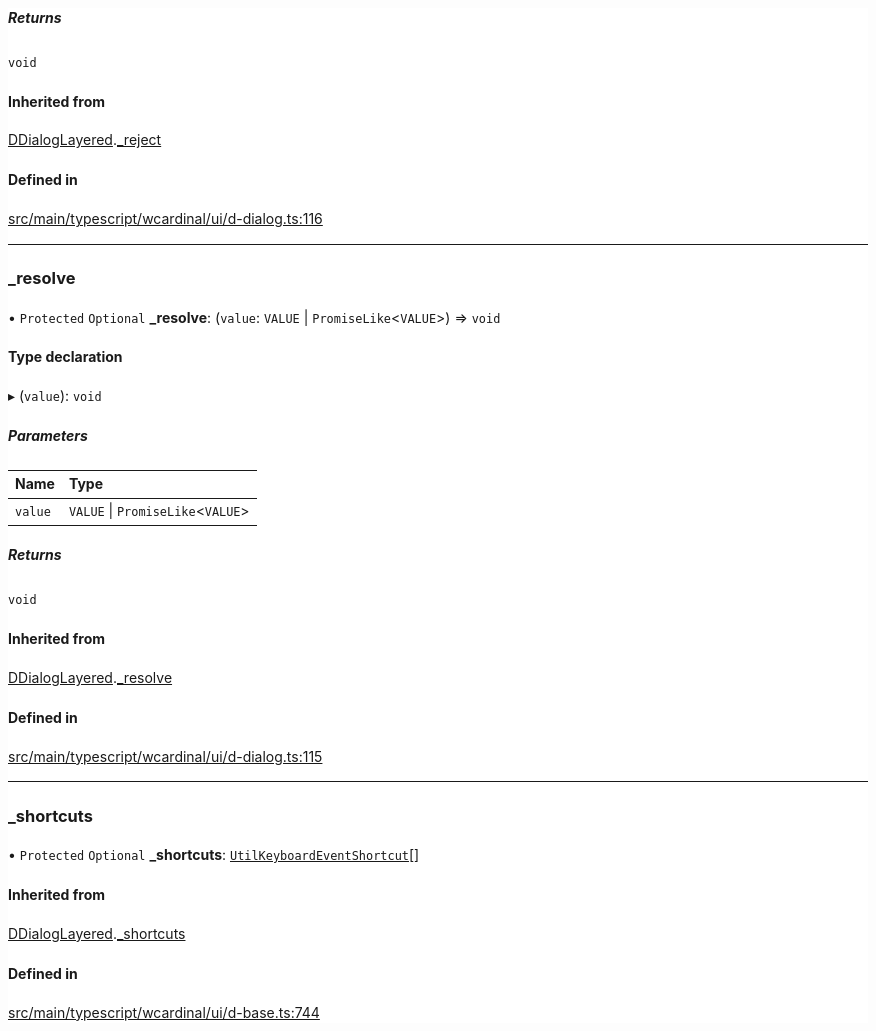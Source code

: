 ##### Returns

`void`

#### Inherited from

[DDialogLayered](DDialogLayered.md).[_reject](DDialogLayered.md#_reject)

#### Defined in

[src/main/typescript/wcardinal/ui/d-dialog.ts:116](https://github.com/winter-cardinal/winter-cardinal-ui/blob/v0.199.0/src/main/typescript/wcardinal/ui/d-dialog.ts#L116)

___

### \_resolve

• `Protected` `Optional` **\_resolve**: (`value`: `VALUE` \| `PromiseLike`<`VALUE`\>) => `void`

#### Type declaration

▸ (`value`): `void`

##### Parameters

| Name | Type |
| :------ | :------ |
| `value` | `VALUE` \| `PromiseLike`<`VALUE`\> |

##### Returns

`void`

#### Inherited from

[DDialogLayered](DDialogLayered.md).[_resolve](DDialogLayered.md#_resolve)

#### Defined in

[src/main/typescript/wcardinal/ui/d-dialog.ts:115](https://github.com/winter-cardinal/winter-cardinal-ui/blob/v0.199.0/src/main/typescript/wcardinal/ui/d-dialog.ts#L115)

___

### \_shortcuts

• `Protected` `Optional` **\_shortcuts**: [`UtilKeyboardEventShortcut`](../interfaces/UtilKeyboardEventShortcut.md)[]

#### Inherited from

[DDialogLayered](DDialogLayered.md).[_shortcuts](DDialogLayered.md#_shortcuts)

#### Defined in

[src/main/typescript/wcardinal/ui/d-base.ts:744](https://github.com/winter-cardinal/winter-cardinal-ui/blob/v0.199.0/src/main/typescript/wcardinal/ui/d-base.ts#L744)
